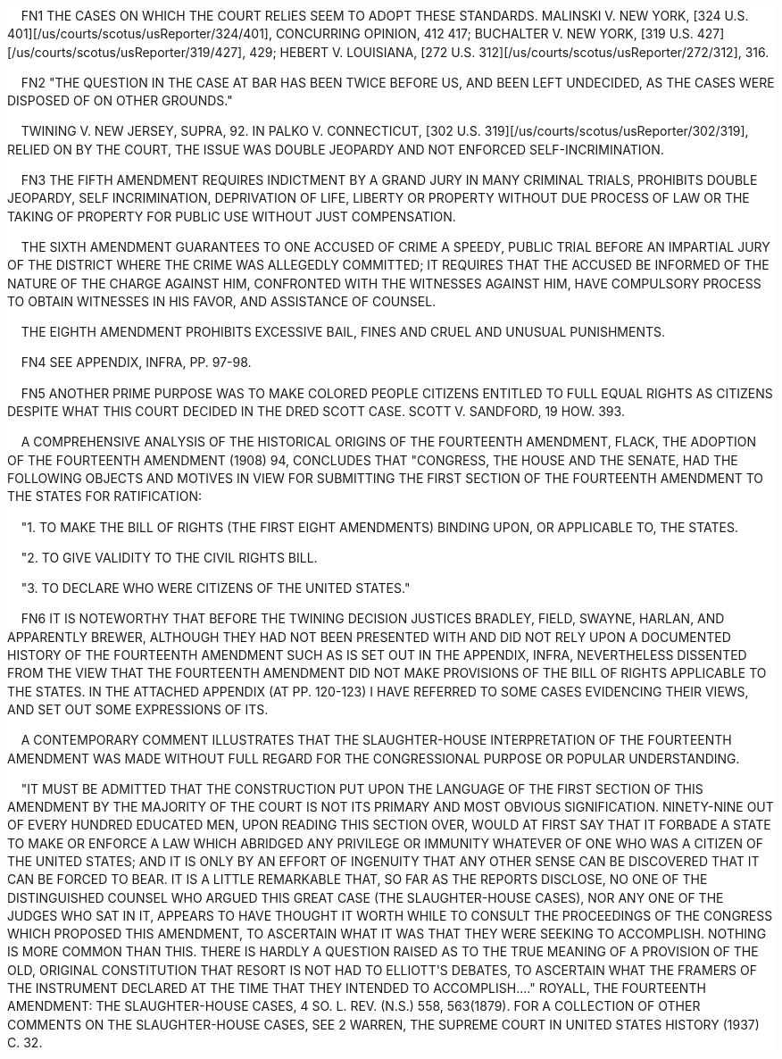    FN1  THE CASES ON WHICH THE COURT RELIES SEEM TO ADOPT THESE STANDARDS.  MALINSKI V. NEW YORK, [324 U.S. 401][/us/courts/scotus/usReporter/324/401], CONCURRING OPINION, 412 417; BUCHALTER V. NEW YORK, [319 U.S. 427][/us/courts/scotus/usReporter/319/427], 429; HEBERT V. LOUISIANA, [272 U.S. 312][/us/courts/scotus/usReporter/272/312], 316.

    FN2  "THE QUESTION IN THE CASE AT BAR HAS BEEN TWICE BEFORE US, AND BEEN LEFT UNDECIDED, AS THE CASES WERE DISPOSED OF ON OTHER GROUNDS."

    TWINING V. NEW JERSEY, SUPRA, 92.  IN PALKO V. CONNECTICUT, [302 U.S. 319][/us/courts/scotus/usReporter/302/319], RELIED ON BY THE COURT, THE ISSUE WAS DOUBLE JEOPARDY AND NOT ENFORCED SELF-INCRIMINATION.

    FN3  THE FIFTH AMENDMENT REQUIRES INDICTMENT BY A GRAND JURY IN MANY CRIMINAL TRIALS, PROHIBITS DOUBLE JEOPARDY, SELF INCRIMINATION, DEPRIVATION OF LIFE, LIBERTY OR PROPERTY WITHOUT DUE PROCESS OF LAW OR THE TAKING OF PROPERTY FOR PUBLIC USE WITHOUT JUST COMPENSATION.

    THE SIXTH AMENDMENT GUARANTEES TO ONE ACCUSED OF CRIME A SPEEDY, PUBLIC TRIAL BEFORE AN IMPARTIAL JURY OF THE DISTRICT WHERE THE CRIME WAS ALLEGEDLY COMMITTED; IT REQUIRES THAT THE ACCUSED BE INFORMED OF THE NATURE OF THE CHARGE AGAINST HIM, CONFRONTED WITH THE WITNESSES AGAINST HIM, HAVE COMPULSORY PROCESS TO OBTAIN WITNESSES IN HIS FAVOR, AND ASSISTANCE OF COUNSEL.

    THE EIGHTH AMENDMENT PROHIBITS EXCESSIVE BAIL, FINES AND CRUEL AND UNUSUAL PUNISHMENTS.

    FN4  SEE APPENDIX, INFRA, PP. 97-98.

    FN5  ANOTHER PRIME PURPOSE WAS TO MAKE COLORED PEOPLE CITIZENS ENTITLED TO FULL EQUAL RIGHTS AS CITIZENS DESPITE WHAT THIS COURT DECIDED IN THE DRED SCOTT CASE.  SCOTT V. SANDFORD, 19 HOW.  393.

    A COMPREHENSIVE ANALYSIS OF THE HISTORICAL ORIGINS OF THE FOURTEENTH AMENDMENT, FLACK, THE ADOPTION OF THE FOURTEENTH AMENDMENT (1908) 94, CONCLUDES THAT "CONGRESS, THE HOUSE AND THE SENATE, HAD THE FOLLOWING OBJECTS AND MOTIVES IN VIEW FOR SUBMITTING THE FIRST SECTION OF THE FOURTEENTH AMENDMENT TO THE STATES FOR RATIFICATION:

    "1.  TO MAKE THE BILL OF RIGHTS (THE FIRST EIGHT AMENDMENTS) BINDING UPON, OR APPLICABLE TO, THE STATES.

    "2.  TO GIVE VALIDITY TO THE CIVIL RIGHTS BILL.

    "3.  TO DECLARE WHO WERE CITIZENS OF THE UNITED STATES."

    FN6  IT IS NOTEWORTHY THAT BEFORE THE TWINING DECISION JUSTICES BRADLEY, FIELD, SWAYNE, HARLAN, AND APPARENTLY BREWER, ALTHOUGH THEY HAD NOT BEEN PRESENTED WITH AND DID NOT RELY UPON A DOCUMENTED HISTORY OF THE FOURTEENTH AMENDMENT SUCH AS IS SET OUT IN THE APPENDIX, INFRA, NEVERTHELESS DISSENTED FROM THE VIEW THAT THE FOURTEENTH AMENDMENT DID NOT MAKE PROVISIONS OF THE BILL OF RIGHTS APPLICABLE TO THE STATES.  IN THE ATTACHED APPENDIX (AT PP. 120-123) I HAVE REFERRED TO SOME CASES EVIDENCING THEIR VIEWS, AND SET OUT SOME EXPRESSIONS OF ITS.

    A CONTEMPORARY COMMENT ILLUSTRATES THAT THE SLAUGHTER-HOUSE INTERPRETATION OF THE FOURTEENTH AMENDMENT WAS MADE WITHOUT FULL REGARD FOR THE CONGRESSIONAL PURPOSE OR POPULAR UNDERSTANDING.

    "IT MUST BE ADMITTED THAT THE CONSTRUCTION PUT UPON THE LANGUAGE OF THE FIRST SECTION OF THIS AMENDMENT BY THE MAJORITY OF THE COURT IS NOT ITS PRIMARY AND MOST OBVIOUS SIGNIFICATION.  NINETY-NINE OUT OF EVERY HUNDRED EDUCATED MEN, UPON READING THIS SECTION OVER, WOULD AT FIRST SAY THAT IT FORBADE A STATE TO MAKE OR ENFORCE A LAW WHICH ABRIDGED ANY PRIVILEGE OR IMMUNITY WHATEVER OF ONE WHO WAS A CITIZEN OF THE UNITED STATES; AND IT IS ONLY BY AN EFFORT OF INGENUITY THAT ANY OTHER SENSE CAN BE DISCOVERED THAT IT CAN BE FORCED TO BEAR.  IT IS A LITTLE REMARKABLE THAT, SO FAR AS THE REPORTS DISCLOSE, NO ONE OF THE DISTINGUISHED COUNSEL WHO ARGUED THIS GREAT CASE (THE SLAUGHTER-HOUSE CASES), NOR ANY ONE OF THE JUDGES WHO SAT IN IT, APPEARS TO HAVE THOUGHT IT WORTH WHILE TO CONSULT THE PROCEEDINGS OF THE CONGRESS WHICH PROPOSED THIS AMENDMENT, TO ASCERTAIN WHAT IT WAS THAT THEY WERE SEEKING TO ACCOMPLISH.  NOTHING IS MORE COMMON THAN THIS.  THERE IS HARDLY A QUESTION RAISED AS TO THE TRUE MEANING OF A PROVISION OF THE OLD, ORIGINAL CONSTITUTION THAT RESORT IS NOT HAD TO ELLIOTT'S DEBATES, TO ASCERTAIN WHAT THE FRAMERS OF THE INSTRUMENT DECLARED AT THE TIME THAT THEY INTENDED TO ACCOMPLISH...."  ROYALL, THE FOURTEENTH AMENDMENT:  THE SLAUGHTER-HOUSE CASES, 4 SO. L. REV. (N.S.)  558, 563(1879).    FOR A COLLECTION OF OTHER COMMENTS ON THE SLAUGHTER-HOUSE CASES, SEE 2 WARREN, THE SUPREME COURT IN UNITED STATES HISTORY (1937) C. 32.
